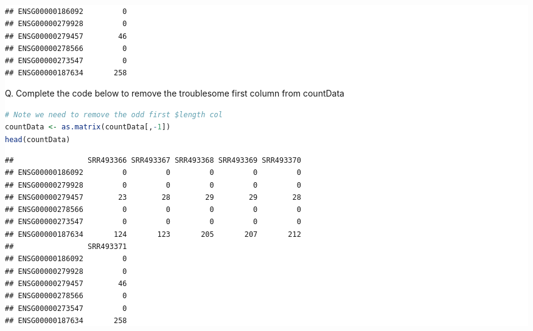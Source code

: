     ## ENSG00000186092         0
    ## ENSG00000279928         0
    ## ENSG00000279457        46
    ## ENSG00000278566         0
    ## ENSG00000273547         0
    ## ENSG00000187634       258

Q. Complete the code below to remove the troublesome first column from countData

``` r
# Note we need to remove the odd first $length col
countData <- as.matrix(countData[,-1])
head(countData)
```

    ##                 SRR493366 SRR493367 SRR493368 SRR493369 SRR493370
    ## ENSG00000186092         0         0         0         0         0
    ## ENSG00000279928         0         0         0         0         0
    ## ENSG00000279457        23        28        29        29        28
    ## ENSG00000278566         0         0         0         0         0
    ## ENSG00000273547         0         0         0         0         0
    ## ENSG00000187634       124       123       205       207       212
    ##                 SRR493371
    ## ENSG00000186092         0
    ## ENSG00000279928         0
    ## ENSG00000279457        46
    ## ENSG00000278566         0
    ## ENSG00000273547         0
    ## ENSG00000187634       258
